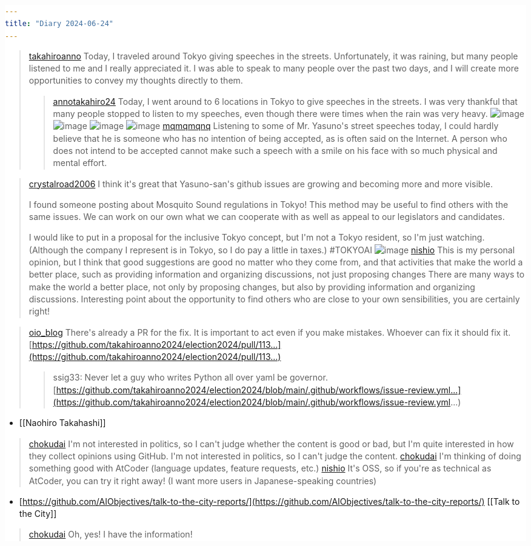 ```yaml
---
title: "Diary 2024-06-24"
---
```



> [takahiroanno](https://x.com/takahiroanno/status/1804891464478146716) Today, I traveled around Tokyo giving speeches in the streets. Unfortunately, it was raining, but many people listened to me and I really appreciated it. I was able to speak to many people over the past two days, and I will create more opportunities to convey my thoughts directly to them.
>  >[annotakahiro24](https://x.com/annotakahiro24/status/1804855186651066405) Today, I went around to 6 locations in Tokyo to give speeches in the streets. I was very thankful that many people stopped to listen to my speeches, even though there were times when the rain was very heavy.
>  ![image](https://pbs.twimg.com/media/GQwh-jtasAAaFmP?format=jpg&name=small#.png) ![image](https://pbs.twimg.com/media/GQwh20zaQAA4q5E?format=jpg&name=small#.png) ![image](https://pbs.twimg.com/media/GQwh3v1a8AEs2uA?format=jpg&name=small#.png) ![image](https://pbs.twimg.com/media/GQwh5LoboAAWuDx?format=jpg&name=small#.png)
> [mqmqmqnq](https://x.com/mqmqmqnq/status/1804866240013602873) Listening to some of Mr. Yasuno's street speeches today, I could hardly believe that he is someone who has no intention of being accepted, as is often said on the Internet. A person who does not intend to be accepted cannot make such a speech with a smile on his face with so much physical and mental effort.


> [crystalroad2006](https://x.com/crystalroad2006/status/1804892391910031842) I think it's great that Yasuno-san's github issues are growing and becoming more and more visible.
>
>  I found someone posting about Mosquito Sound regulations in Tokyo! This method may be useful to find others with the same issues. We can work on our own what we can cooperate with as well as appeal to our legislators and candidates.
>
>  I would like to put in a proposal for the inclusive Tokyo concept, but I'm not a Tokyo resident, so I'm just watching. (Although the company I represent is in Tokyo, so I do pay a little in taxes.)
>  #TOKYOAI
>  ![image](https://pbs.twimg.com/media/GQxCUP3aMAAh_sj?format=jpg&name=medium#.png)
> [nishio](https://x.com/nishio/status/1804892391910031842) This is my personal opinion, but I think that good suggestions are good no matter who they come from, and that activities that make the world a better place, such as providing information and organizing discussions, not just proposing changes There are many ways to make the world a better place, not only by proposing changes, but also by providing information and organizing discussions. Interesting point about the opportunity to find others who are close to your own sensibilities, you are certainly right!


> [oio_blog](https://x.com/oio_blog/status/1804755043754864799) There's already a PR for the fix.
>  It is important to act even if you make mistakes. Whoever can fix it should fix it.
>  [https://github.com/takahiroanno2024/election2024/pull/113…](https://github.com/takahiroanno2024/election2024/pull/113…)
>  >ssig33: Never let a guy who writes Python all over yaml be governor. [https://github.com/takahiroanno2024/election2024/blob/main/.github/workflows/issue-review.yml...](https://github.com/takahiroanno2024/election2024/blob/main/.github/workflows/issue-review.yml...)


- [[Naohiro Takahashi]]
> [chokudai](https://x.com/chokudai/status/1804735014460170415) I'm not interested in politics, so I can't judge whether the content is good or bad, but I'm quite interested in how they collect opinions using GitHub. I'm not interested in politics, so I can't judge the content.
> [chokudai](https://x.com/chokudai/status/1804735194806788291) I'm thinking of doing something good with AtCoder (language updates, feature requests, etc.)
> [nishio](https://x.com/nishio/status/1804735998838075699) It's OSS, so if you're as technical as AtCoder, you can try it right away!
>  (I want more users in Japanese-speaking countries)
- [https://github.com/AIObjectives/talk-to-the-city-reports/](https://github.com/AIObjectives/talk-to-the-city-reports/) [[Talk to the City]]
> [chokudai](https://x.com/chokudai/status/1804736154501362022) Oh, yes! I have the information!

